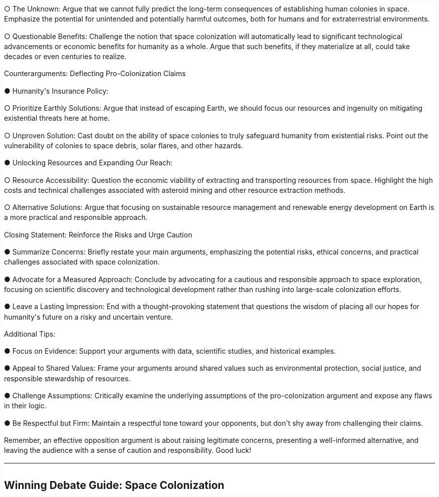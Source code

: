○ The Unknown: Argue that we cannot fully predict the long-term consequences of establishing human colonies in space. Emphasize the potential for unintended and potentially harmful outcomes, both for humans and for extraterrestrial environments.

○ Questionable Benefits: Challenge the notion that space colonization will automatically lead to significant technological advancements or economic benefits for humanity as a whole. Argue that such benefits, if they materialize at all, could take decades or even centuries to realize.

Counterarguments: Deflecting Pro-Colonization Claims

● Humanity's Insurance Policy:

○ Prioritize Earthly Solutions: Argue that instead of escaping Earth, we should focus our resources and ingenuity on mitigating existential threats here at home.

○ Unproven Solution: Cast doubt on the ability of space colonies to truly safeguard humanity from existential risks. Point out the vulnerability of colonies to space debris, solar flares, and other hazards.

● Unlocking Resources and Expanding Our Reach:

○ Resource Accessibility: Question the economic viability of extracting and transporting resources from space. Highlight the high costs and technical challenges associated with asteroid mining and other resource extraction methods.

○ Alternative Solutions: Argue that focusing on sustainable resource management and renewable energy development on Earth is a more practical and responsible approach.

Closing Statement: Reinforce the Risks and Urge Caution

● Summarize Concerns: Briefly restate your main arguments, emphasizing the potential risks, ethical concerns, and practical challenges associated with space colonization.

● Advocate for a Measured Approach: Conclude by advocating for a cautious and responsible approach to space exploration, focusing on scientific discovery and technological development rather than rushing into large-scale colonization efforts.

● Leave a Lasting Impression: End with a thought-provoking statement that questions the wisdom of placing all our hopes for humanity's future on a risky and uncertain venture.

Additional Tips:

● Focus on Evidence: Support your arguments with data, scientific studies, and historical examples.

● Appeal to Shared Values: Frame your arguments around shared values such as environmental protection, social justice, and responsible stewardship of resources.

● Challenge Assumptions: Critically examine the underlying assumptions of the pro-colonization argument and expose any flaws in their logic.

● Be Respectful but Firm: Maintain a respectful tone toward your opponents, but don't shy away from challenging their claims.

Remember, an effective opposition argument is about raising legitimate concerns, presenting a well-informed alternative, and leaving the audience with a sense of caution and responsibility. Good luck!

---

## Winning Debate Guide: Space Colonization
